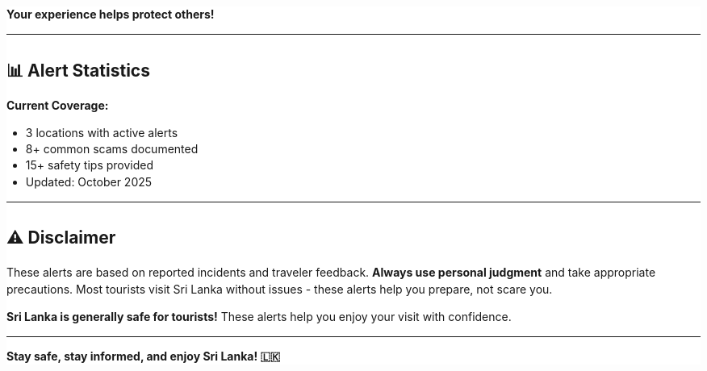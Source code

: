 **Your experience helps protect others!**

---

## 📊 Alert Statistics

**Current Coverage:**
- 3 locations with active alerts
- 8+ common scams documented
- 15+ safety tips provided
- Updated: October 2025

---

## ⚠️ Disclaimer

These alerts are based on reported incidents and traveler feedback. **Always use personal judgment** and take appropriate precautions. Most tourists visit Sri Lanka without issues - these alerts help you prepare, not scare you.

**Sri Lanka is generally safe for tourists!** These alerts help you enjoy your visit with confidence.

---

**Stay safe, stay informed, and enjoy Sri Lanka! 🇱🇰**
